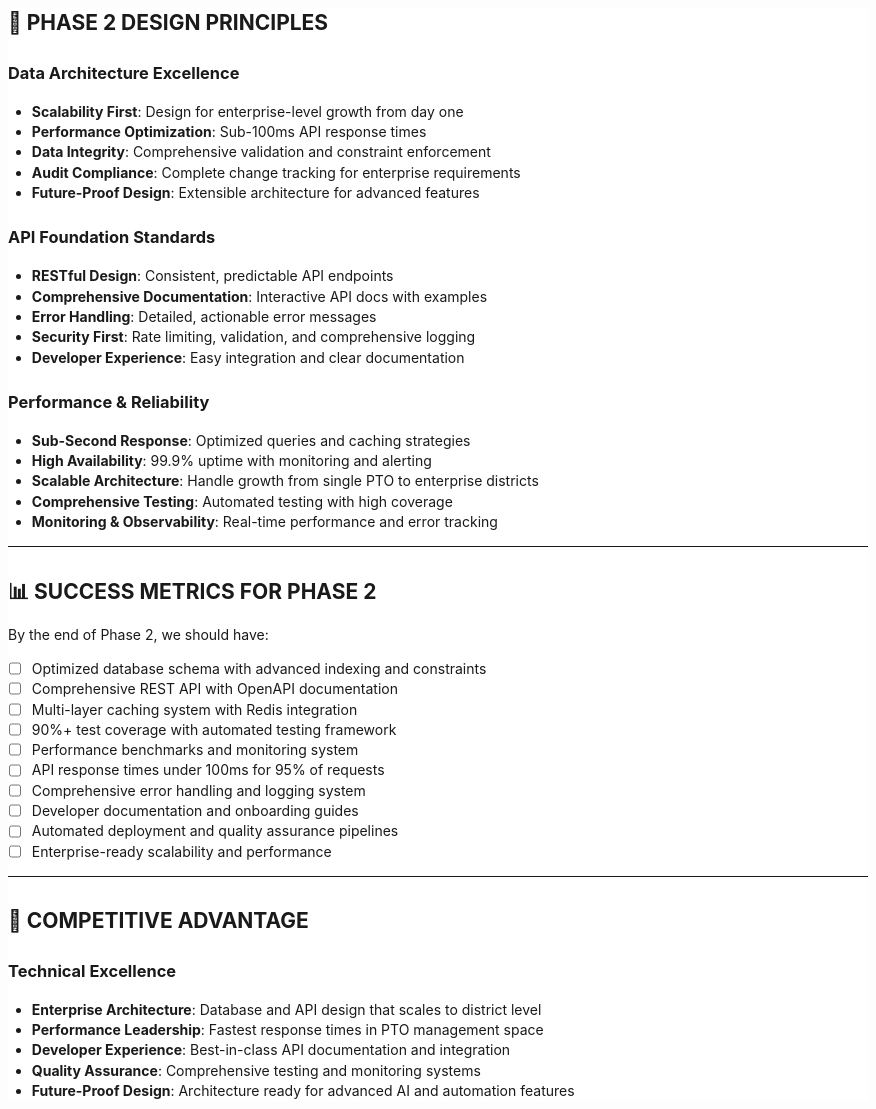 
## 🎨 PHASE 2 DESIGN PRINCIPLES

### **Data Architecture Excellence**
- **Scalability First**: Design for enterprise-level growth from day one
- **Performance Optimization**: Sub-100ms API response times
- **Data Integrity**: Comprehensive validation and constraint enforcement
- **Audit Compliance**: Complete change tracking for enterprise requirements
- **Future-Proof Design**: Extensible architecture for advanced features

### **API Foundation Standards**
- **RESTful Design**: Consistent, predictable API endpoints
- **Comprehensive Documentation**: Interactive API docs with examples
- **Error Handling**: Detailed, actionable error messages
- **Security First**: Rate limiting, validation, and comprehensive logging
- **Developer Experience**: Easy integration and clear documentation

### **Performance & Reliability**
- **Sub-Second Response**: Optimized queries and caching strategies
- **High Availability**: 99.9% uptime with monitoring and alerting
- **Scalable Architecture**: Handle growth from single PTO to enterprise districts
- **Comprehensive Testing**: Automated testing with high coverage
- **Monitoring & Observability**: Real-time performance and error tracking

---

## 📊 SUCCESS METRICS FOR PHASE 2

By the end of Phase 2, we should have:
- [ ] Optimized database schema with advanced indexing and constraints
- [ ] Comprehensive REST API with OpenAPI documentation
- [ ] Multi-layer caching system with Redis integration
- [ ] 90%+ test coverage with automated testing framework
- [ ] Performance benchmarks and monitoring system
- [ ] API response times under 100ms for 95% of requests
- [ ] Comprehensive error handling and logging system
- [ ] Developer documentation and onboarding guides
- [ ] Automated deployment and quality assurance pipelines
- [ ] Enterprise-ready scalability and performance

---

## 🚀 COMPETITIVE ADVANTAGE

### **Technical Excellence**
- **Enterprise Architecture**: Database and API design that scales to district level
- **Performance Leadership**: Fastest response times in PTO management space
- **Developer Experience**: Best-in-class API documentation and integration
- **Quality Assurance**: Comprehensive testing and monitoring systems
- **Future-Proof Design**: Architecture ready for advanced AI and automation features
